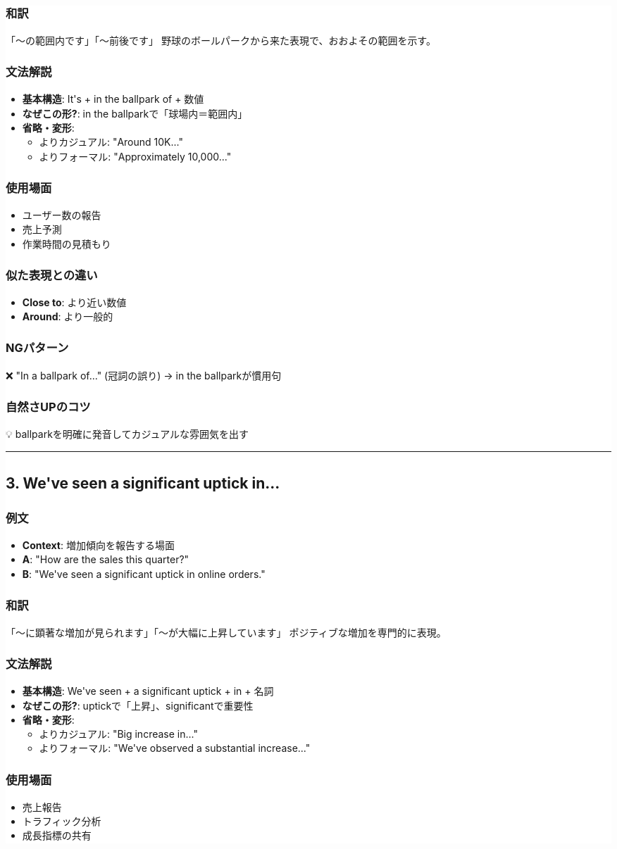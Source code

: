 ### 和訳
「〜の範囲内です」「〜前後です」
野球のボールパークから来た表現で、おおよその範囲を示す。

### 文法解説
- **基本構造**: It's + in the ballpark of + 数値
- **なぜこの形?**: in the ballparkで「球場内＝範囲内」
- **省略・変形**:
  - よりカジュアル: "Around 10K..."
  - よりフォーマル: "Approximately 10,000..."

### 使用場面
- ユーザー数の報告
- 売上予測
- 作業時間の見積もり

### 似た表現との違い
- **Close to**: より近い数値
- **Around**: より一般的

### NGパターン
❌ "In a ballpark of..." (冠詞の誤り)
→ in the ballparkが慣用句

### 自然さUPのコツ
💡 ballparkを明確に発音してカジュアルな雰囲気を出す

---

## 3. We've seen a significant uptick in...

### 例文
- **Context**: 増加傾向を報告する場面
- **A**: "How are the sales this quarter?"
- **B**: "We've seen a significant uptick in online orders."

### 和訳
「〜に顕著な増加が見られます」「〜が大幅に上昇しています」
ポジティブな増加を専門的に表現。

### 文法解説
- **基本構造**: We've seen + a significant uptick + in + 名詞
- **なぜこの形?**: uptickで「上昇」、significantで重要性
- **省略・変形**:
  - よりカジュアル: "Big increase in..."
  - よりフォーマル: "We've observed a substantial increase..."

### 使用場面
- 売上報告
- トラフィック分析
- 成長指標の共有
